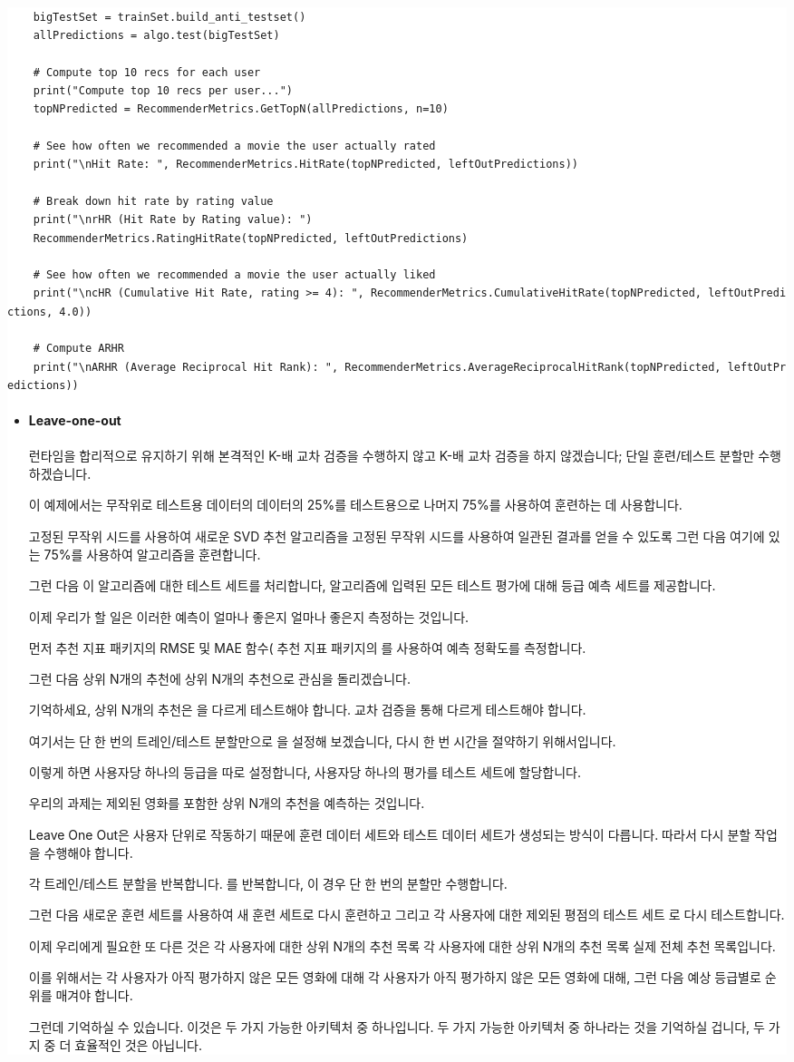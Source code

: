 ```run-python
    bigTestSet = trainSet.build_anti_testset()
    allPredictions = algo.test(bigTestSet)

    # Compute top 10 recs for each user
    print("Compute top 10 recs per user...")
    topNPredicted = RecommenderMetrics.GetTopN(allPredictions, n=10)

    # See how often we recommended a movie the user actually rated
    print("\nHit Rate: ", RecommenderMetrics.HitRate(topNPredicted, leftOutPredictions))

    # Break down hit rate by rating value
    print("\nrHR (Hit Rate by Rating value): ")
    RecommenderMetrics.RatingHitRate(topNPredicted, leftOutPredictions)

    # See how often we recommended a movie the user actually liked
    print("\ncHR (Cumulative Hit Rate, rating >= 4): ", RecommenderMetrics.CumulativeHitRate(topNPredicted, leftOutPredictions, 4.0))

    # Compute ARHR
    print("\nARHR (Average Reciprocal Hit Rank): ", RecommenderMetrics.AverageReciprocalHitRank(topNPredicted, leftOutPredictions))

```
- #### Leave-one-out
	런타임을 합리적으로 유지하기 위해 본격적인 K-배 교차 검증을 수행하지 않고 K-배 교차 검증을 하지 않겠습니다; 단일 훈련/테스트 분할만 수행하겠습니다.  
	  
	이 예제에서는 무작위로 테스트용 데이터의 데이터의 25%를 테스트용으로 나머지 75%를 사용하여 훈련하는 데 사용합니다.  
	  
	고정된 무작위 시드를 사용하여 새로운 SVD 추천 알고리즘을 고정된 무작위 시드를 사용하여 일관된 결과를 얻을 수 있도록 그런 다음 여기에 있는 75%를 사용하여 알고리즘을 훈련합니다.  
	  
	그런 다음 이 알고리즘에 대한 테스트 세트를 처리합니다, 알고리즘에 입력된 모든 테스트 평가에 대해 등급 예측 세트를 제공합니다.  
	  
	이제 우리가 할 일은 이러한 예측이 얼마나 좋은지 얼마나 좋은지 측정하는 것입니다.  
	  
	먼저 추천 지표 패키지의 RMSE 및 MAE 함수( 추천 지표 패키지의 를 사용하여 예측 정확도를 측정합니다.  
	  
	그런 다음 상위 N개의 추천에 상위 N개의 추천으로 관심을 돌리겠습니다.  
	  
	기억하세요, 상위 N개의 추천은 을 다르게 테스트해야 합니다. 교차 검증을 통해 다르게 테스트해야 합니다.  
	  
	여기서는 단 한 번의 트레인/테스트 분할만으로 을 설정해 보겠습니다, 다시 한 번 시간을 절약하기 위해서입니다.  
	  
	이렇게 하면 사용자당 하나의 등급을 따로 설정합니다, 사용자당 하나의 평가를 테스트 세트에 할당합니다.  
	  
	우리의 과제는 제외된 영화를 포함한 상위 N개의 추천을 예측하는 것입니다. 
	  
	Leave One Out은 사용자 단위로 작동하기 때문에 훈련 데이터 세트와 테스트 데이터 세트가 생성되는 방식이 다릅니다. 따라서 다시 분할 작업을 수행해야 합니다.  
	
	각 트레인/테스트 분할을 반복합니다. 를 반복합니다, 이 경우 단 한 번의 분할만 수행합니다.  
	  
	그런 다음 새로운 훈련 세트를 사용하여 새 훈련 세트로 다시 훈련하고 그리고 각 사용자에 대한 제외된 평점의 테스트 세트 로 다시 테스트합니다.  
	  
	이제 우리에게 필요한 또 다른 것은 각 사용자에 대한 상위 N개의 추천 목록 각 사용자에 대한 상위 N개의 추천 목록 실제 전체 추천 목록입니다.  
	  
	이를 위해서는 각 사용자가 아직 평가하지 않은 모든 영화에 대해 각 사용자가 아직 평가하지 않은 모든 영화에 대해, 그런 다음 예상 등급별로 순위를 매겨야 합니다.  
	  
	그런데 기억하실 수 있습니다. 이것은 두 가지 가능한 아키텍처 중 하나입니다. 두 가지 가능한 아키텍처 중 하나라는 것을 기억하실 겁니다, 두 가지 중 더 효율적인 것은 아닙니다.  
	  